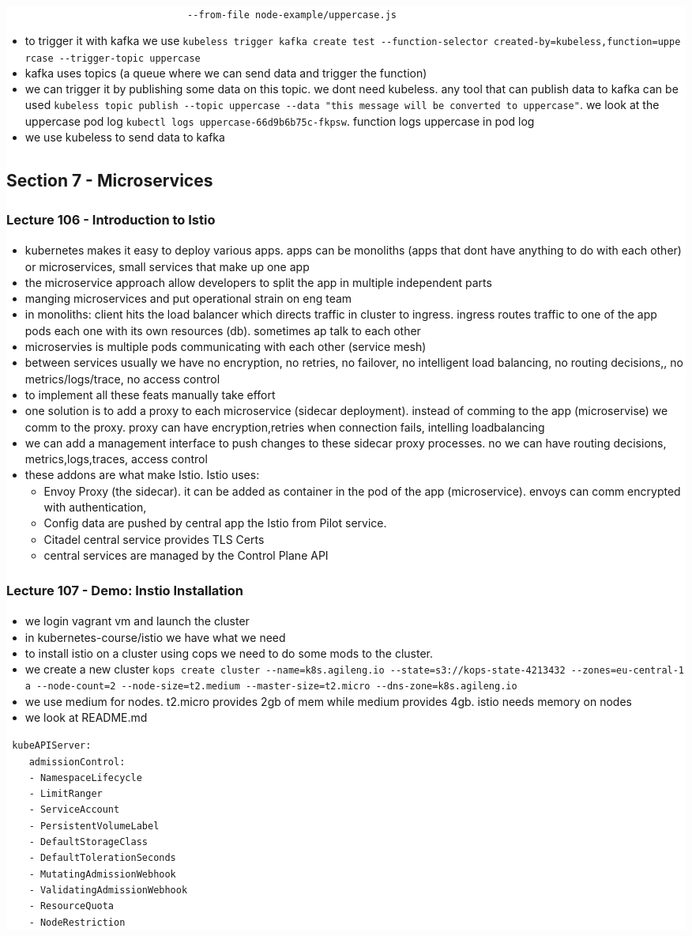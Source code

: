 ```
                                --from-file node-example/uppercase.js

```
* to trigger it with kafka we use `kubeless trigger kafka create test --function-selector created-by=kubeless,function=uppercase --trigger-topic uppercase`
* kafka uses topics (a queue where we can send data and trigger the function)
* we can trigger it by publishing some data on this topic. we dont need kubeless. any tool that can publish data to kafka can be used `kubeless topic publish --topic uppercase --data "this message will be converted to uppercase"`. we look at the uppercase pod log `kubectl logs uppercase-66d9b6b75c-fkpsw`. function logs uppercase in pod log
* we use kubeless to send data to kafka

## Section 7 - Microservices

### Lecture 106 - Introduction to Istio

* kubernetes makes it easy to deploy various apps. apps can be monoliths (apps that dont have anything to do with each other) or microservices, small services that make up one app
* the microservice approach allow developers to split the app in multiple independent parts
* manging microservices and put operational strain on eng team
* in monoliths: client hits the load balancer which directs traffic in cluster to ingress. ingress routes traffic to one of the app pods each one with  its own resources (db). sometimes ap talk to each other
* microservies is multiple pods communicating with each other (service mesh)
* between services usually we have no encryption, no retries, no failover, no intelligent load balancing, no routing decisions,, no metrics/logs/trace, no access control
* to implement all these feats manually take effort
* one solution is to add a proxy to each microservice (sidecar deployment). instead of comming to the app (microservise) we comm to the proxy. proxy can have encryption,retries when connection fails, intelling loadbalancing
* we can add a management interface to push changes to these sidecar proxy processes. no we can have routing decisions, metrics,logs,traces, access control
* these addons are what make Istio. Istio uses:
	* Envoy Proxy (the sidecar). it can be added as container in the pod of the app (microservice). envoys can comm encrypted with authentication, 
	* Config data are pushed by central app the Istio from Pilot service. 
	* Citadel central service provides TLS Certs
	* central services are managed by the Control Plane API

### Lecture 107 - Demo: Instio Installation

* we login vagrant vm and launch the cluster
* in kubernetes-course/istio we have what we need
* to install istio on a cluster using cops we need to do some mods to the cluster.
* we create a new cluster `kops create cluster --name=k8s.agileng.io --state=s3://kops-state-4213432 --zones=eu-central-1a --node-count=2 --node-size=t2.medium --master-size=t2.micro --dns-zone=k8s.agileng.io`
* we use medium for nodes. t2.micro provides 2gb of mem while medium provides 4gb. istio needs memory on nodes
* we look at README.md
```
 kubeAPIServer:
    admissionControl:
    - NamespaceLifecycle
    - LimitRanger
    - ServiceAccount
    - PersistentVolumeLabel
    - DefaultStorageClass
    - DefaultTolerationSeconds
    - MutatingAdmissionWebhook
    - ValidatingAdmissionWebhook
    - ResourceQuota
    - NodeRestriction
```